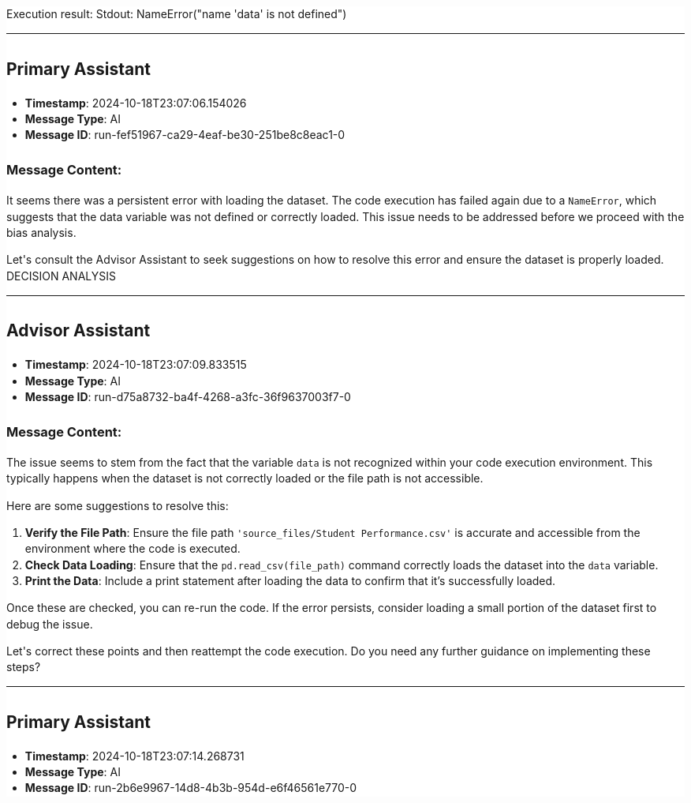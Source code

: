 Execution result:
Stdout: NameError("name 'data' is not defined")


---

## Primary Assistant
- **Timestamp**: 2024-10-18T23:07:06.154026
- **Message Type**: AI
- **Message ID**: run-fef51967-ca29-4eaf-be30-251be8c8eac1-0

### Message Content:

It seems there was a persistent error with loading the dataset. The code execution has failed again due to a `NameError`, which suggests that the data variable was not defined or correctly loaded. This issue needs to be addressed before we proceed with the bias analysis.

Let's consult the Advisor Assistant to seek suggestions on how to resolve this error and ensure the dataset is properly loaded.
DECISION ANALYSIS


---

## Advisor Assistant
- **Timestamp**: 2024-10-18T23:07:09.833515
- **Message Type**: AI
- **Message ID**: run-d75a8732-ba4f-4268-a3fc-36f9637003f7-0

### Message Content:

The issue seems to stem from the fact that the variable `data` is not recognized within your code execution environment. This typically happens when the dataset is not correctly loaded or the file path is not accessible.

Here are some suggestions to resolve this:
1. **Verify the File Path**: Ensure the file path `'source_files/Student Performance.csv'` is accurate and accessible from the environment where the code is executed.
2. **Check Data Loading**: Ensure that the `pd.read_csv(file_path)` command correctly loads the dataset into the `data` variable.
3. **Print the Data**: Include a print statement after loading the data to confirm that it’s successfully loaded.

Once these are checked, you can re-run the code. If the error persists, consider loading a small portion of the dataset first to debug the issue.

Let's correct these points and then reattempt the code execution. Do you need any further guidance on implementing these steps?


---

## Primary Assistant
- **Timestamp**: 2024-10-18T23:07:14.268731
- **Message Type**: AI
- **Message ID**: run-2b6e9967-14d8-4b3b-954d-e6f46561e770-0
